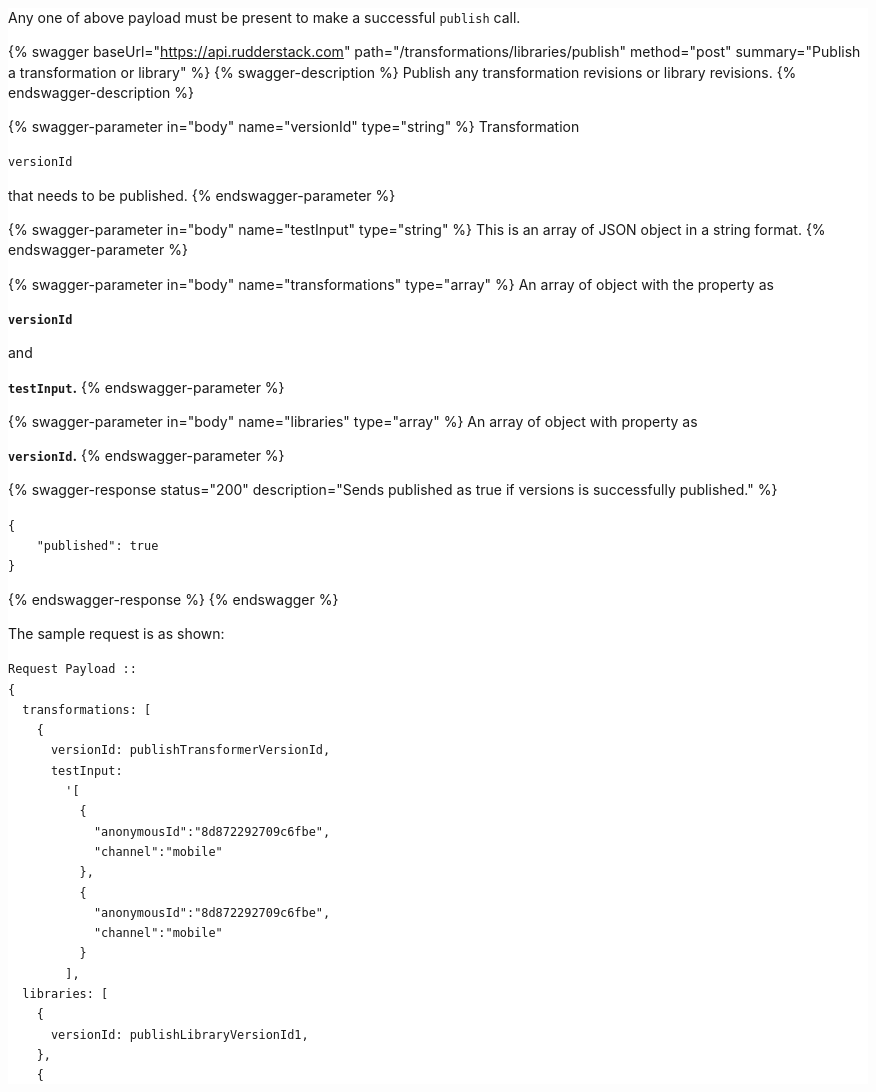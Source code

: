 Any one of above payload must be present to make a successful `publish` call.

{% swagger baseUrl="https://api.rudderstack.com" path="/transformations/libraries/publish" method="post" summary="Publish a transformation or library" %}
{% swagger-description %}
Publish any transformation revisions or library revisions.
{% endswagger-description %}

{% swagger-parameter in="body" name="versionId" type="string" %}
Transformation 

`versionId`

 that needs to be published.
{% endswagger-parameter %}

{% swagger-parameter in="body" name="testInput" type="string" %}
This is an array of JSON object in a string format.
{% endswagger-parameter %}

{% swagger-parameter in="body" name="transformations" type="array" %}
An array of object with the property as 

**`versionId`**

 and 

**`testInput`.**
{% endswagger-parameter %}

{% swagger-parameter in="body" name="libraries" type="array" %}
An array of object with property as 

**`versionId`.**
{% endswagger-parameter %}

{% swagger-response status="200" description="Sends published as true if versions is successfully published." %}
```
{
    "published": true
}
```
{% endswagger-response %}
{% endswagger %}

The sample request is as shown:

```markup
Request Payload :: 
{
  transformations: [
    {
      versionId: publishTransformerVersionId,
      testInput:
        '[
          {
            "anonymousId":"8d872292709c6fbe",
            "channel":"mobile"
          },
          {
            "anonymousId":"8d872292709c6fbe",
            "channel":"mobile"
          }
        ],
  libraries: [
    {
      versionId: publishLibraryVersionId1,
    },
    {
```